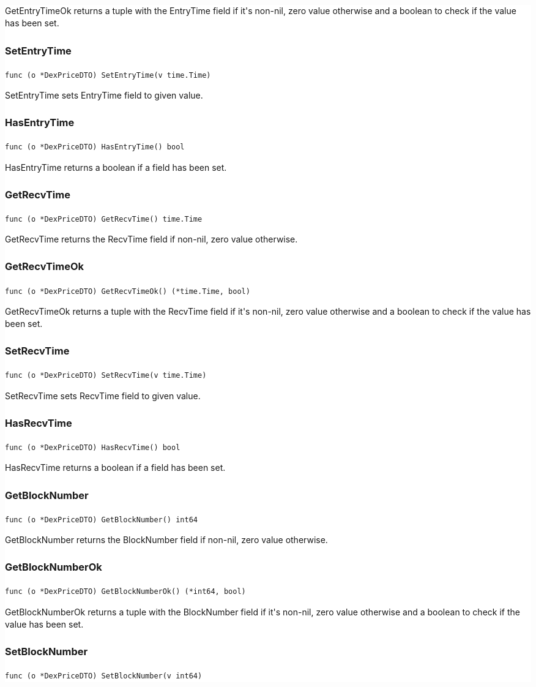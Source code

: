 GetEntryTimeOk returns a tuple with the EntryTime field if it's non-nil, zero value otherwise
and a boolean to check if the value has been set.

### SetEntryTime

`func (o *DexPriceDTO) SetEntryTime(v time.Time)`

SetEntryTime sets EntryTime field to given value.

### HasEntryTime

`func (o *DexPriceDTO) HasEntryTime() bool`

HasEntryTime returns a boolean if a field has been set.

### GetRecvTime

`func (o *DexPriceDTO) GetRecvTime() time.Time`

GetRecvTime returns the RecvTime field if non-nil, zero value otherwise.

### GetRecvTimeOk

`func (o *DexPriceDTO) GetRecvTimeOk() (*time.Time, bool)`

GetRecvTimeOk returns a tuple with the RecvTime field if it's non-nil, zero value otherwise
and a boolean to check if the value has been set.

### SetRecvTime

`func (o *DexPriceDTO) SetRecvTime(v time.Time)`

SetRecvTime sets RecvTime field to given value.

### HasRecvTime

`func (o *DexPriceDTO) HasRecvTime() bool`

HasRecvTime returns a boolean if a field has been set.

### GetBlockNumber

`func (o *DexPriceDTO) GetBlockNumber() int64`

GetBlockNumber returns the BlockNumber field if non-nil, zero value otherwise.

### GetBlockNumberOk

`func (o *DexPriceDTO) GetBlockNumberOk() (*int64, bool)`

GetBlockNumberOk returns a tuple with the BlockNumber field if it's non-nil, zero value otherwise
and a boolean to check if the value has been set.

### SetBlockNumber

`func (o *DexPriceDTO) SetBlockNumber(v int64)`
